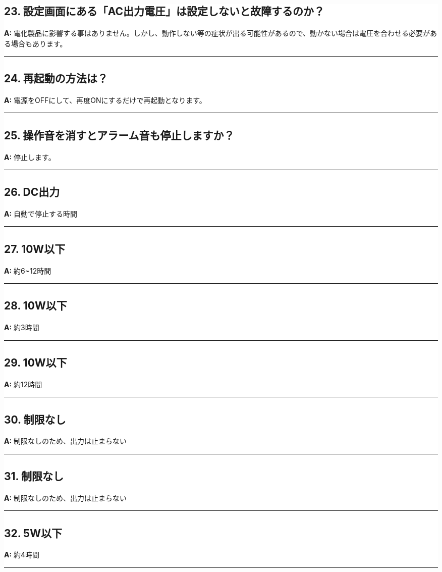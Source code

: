 
## 23. 設定画面にある「AC出力電圧」は設定しないと故障するのか？
**A:** 電化製品に影響する事はありません。しかし、動作しない等の症状が出る可能性があるので、動かない場合は電圧を合わせる必要がある場合もあります。

---

## 24. 再起動の方法は？
**A:** 電源をOFFにして、再度ONにするだけで再起動となります。

---

## 25. 操作音を消すとアラーム音も停止しますか？
**A:** 停止します。

---

## 26. DC出力
**A:** 自動で停止する時間

---

## 27. 10W以下
**A:** 約6~12時間

---

## 28. 10W以下
**A:** 約3時間

---

## 29. 10W以下
**A:** 約12時間

---

## 30. 制限なし
**A:** 制限なしのため、出力は止まらない

---

## 31. 制限なし
**A:** 制限なしのため、出力は止まらない

---

## 32. 5W以下
**A:** 約4時間

---
